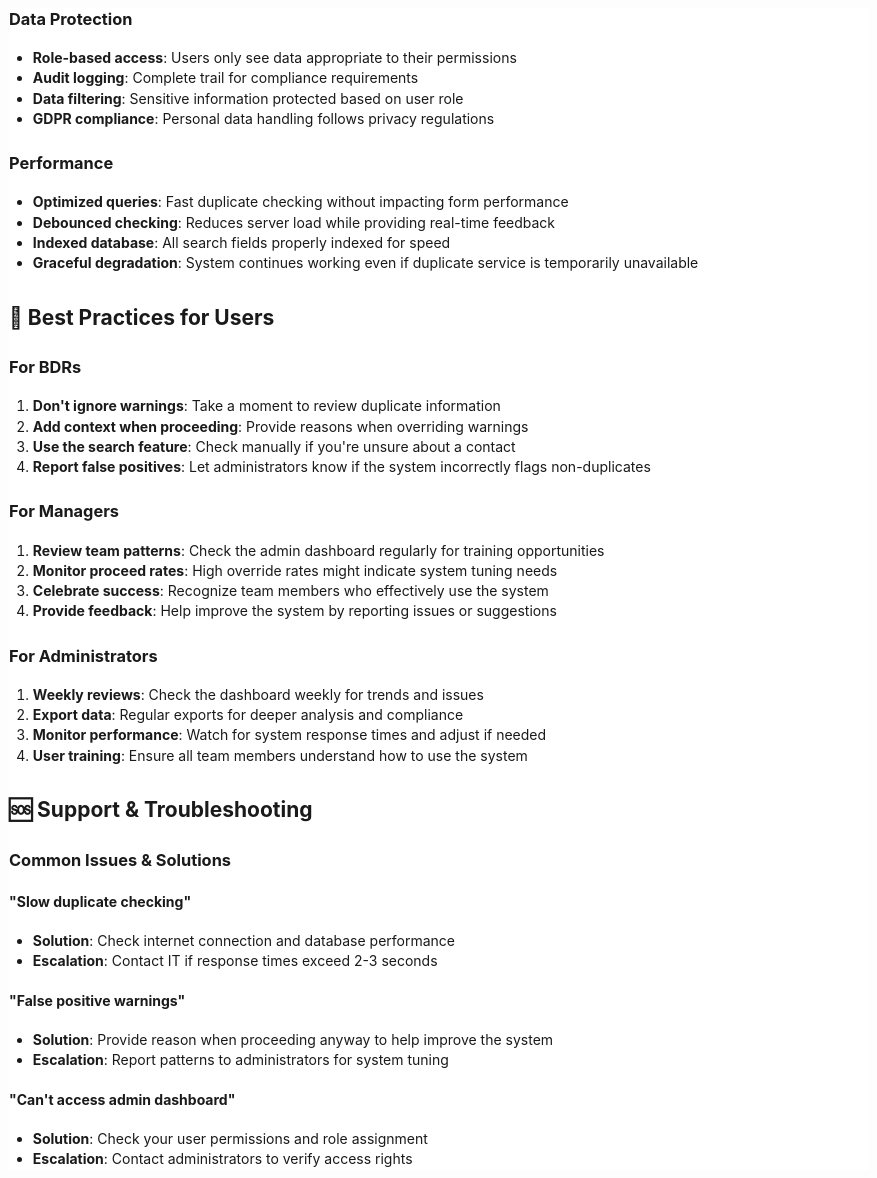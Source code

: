 ### **Data Protection**
- **Role-based access**: Users only see data appropriate to their permissions
- **Audit logging**: Complete trail for compliance requirements
- **Data filtering**: Sensitive information protected based on user role
- **GDPR compliance**: Personal data handling follows privacy regulations

### **Performance**
- **Optimized queries**: Fast duplicate checking without impacting form performance
- **Debounced checking**: Reduces server load while providing real-time feedback
- **Indexed database**: All search fields properly indexed for speed
- **Graceful degradation**: System continues working even if duplicate service is temporarily unavailable

## 🎯 **Best Practices for Users**

### **For BDRs**
1. **Don't ignore warnings**: Take a moment to review duplicate information
2. **Add context when proceeding**: Provide reasons when overriding warnings
3. **Use the search feature**: Check manually if you're unsure about a contact
4. **Report false positives**: Let administrators know if the system incorrectly flags non-duplicates

### **For Managers**
1. **Review team patterns**: Check the admin dashboard regularly for training opportunities
2. **Monitor proceed rates**: High override rates might indicate system tuning needs
3. **Celebrate success**: Recognize team members who effectively use the system
4. **Provide feedback**: Help improve the system by reporting issues or suggestions

### **For Administrators**
1. **Weekly reviews**: Check the dashboard weekly for trends and issues
2. **Export data**: Regular exports for deeper analysis and compliance
3. **Monitor performance**: Watch for system response times and adjust if needed
4. **User training**: Ensure all team members understand how to use the system

## 🆘 **Support & Troubleshooting**

### **Common Issues & Solutions**

#### **"Slow duplicate checking"**
- **Solution**: Check internet connection and database performance
- **Escalation**: Contact IT if response times exceed 2-3 seconds

#### **"False positive warnings"**
- **Solution**: Provide reason when proceeding anyway to help improve the system
- **Escalation**: Report patterns to administrators for system tuning

#### **"Can't access admin dashboard"**
- **Solution**: Check your user permissions and role assignment
- **Escalation**: Contact administrators to verify access rights

